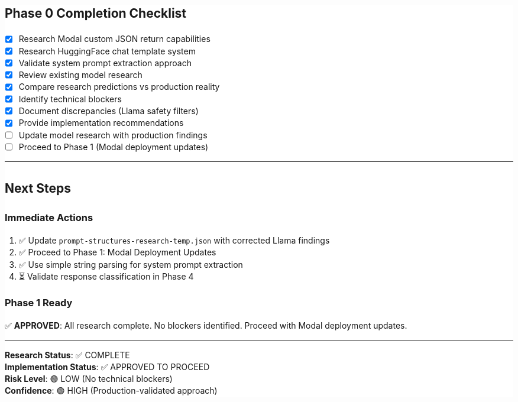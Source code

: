 
## Phase 0 Completion Checklist

- [x] Research Modal custom JSON return capabilities
- [x] Research HuggingFace chat template system
- [x] Validate system prompt extraction approach
- [x] Review existing model research
- [x] Compare research predictions vs production reality
- [x] Identify technical blockers
- [x] Document discrepancies (Llama safety filters)
- [x] Provide implementation recommendations
- [ ] Update model research with production findings
- [ ] Proceed to Phase 1 (Modal deployment updates)

---

## Next Steps

### **Immediate Actions**
1. ✅ Update `prompt-structures-research-temp.json` with corrected Llama findings
2. ✅ Proceed to Phase 1: Modal Deployment Updates
3. ✅ Use simple string parsing for system prompt extraction
4. ⏳ Validate response classification in Phase 4

### **Phase 1 Ready**
✅ **APPROVED**: All research complete. No blockers identified. Proceed with Modal deployment updates.

---

**Research Status**: ✅ COMPLETE  
**Implementation Status**: ✅ APPROVED TO PROCEED  
**Risk Level**: 🟢 LOW (No technical blockers)  
**Confidence**: 🟢 HIGH (Production-validated approach)
